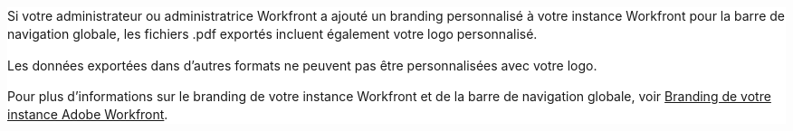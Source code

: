 Si votre administrateur ou administratrice Workfront a ajouté un branding personnalisé à votre instance Workfront pour la barre de navigation globale, les fichiers .pdf exportés incluent également votre logo personnalisé.

Les données exportées dans d’autres formats ne peuvent pas être personnalisées avec votre logo.

Pour plus d’informations sur le branding de votre instance Workfront et de la barre de navigation globale, voir [Branding de votre instance Adobe Workfront](../../../administration-and-setup/customize-workfront/brand-workfront/brand-your-workfront-instance.md).
